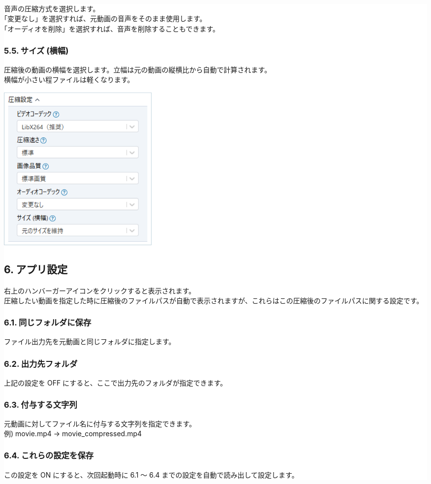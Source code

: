 音声の圧縮方式を選択します。<br>
｢変更なし」を選択すれば、元動画の音声をそのまま使用します。<br>
｢オーディオを削除」を選択すれば、音声を削除することもできます。<br>

### 5.5. サイズ (横幅)<br>

圧縮後の動画の横幅を選択します。立幅は元の動画の縦横比から自動で計算されます。<br>
横幅が小さい程ファイルは軽くなります。<br>

<img width="300" src="images/compression_setting.png" alt="compression_setting" /><br>

## 6. アプリ設定<br>

右上のハンバーガーアイコンをクリックすると表示されます。<br>
圧縮したい動画を指定した時に圧縮後のファイルパスが自動で表示されますが、これらはこの圧縮後のファイルパスに関する設定です。<br>

### 6.1. 同じフォルダに保存<br>

ファイル出力先を元動画と同じフォルダに指定します。

### 6.2. 出力先フォルダ<br>

上記の設定を OFF にすると、ここで出力先のフォルダが指定できます。<br>

### 6.3. 付与する文字列<br>

元動画に対してファイル名に付与する文字列を指定できます。<br>
例) movie.mp4 → movie_compressed.mp4<br>

### 6.4. これらの設定を保存<br>

この設定を ON にすると、次回起動時に 6.1 ～ 6.4 までの設定を自動で読み出して設定します。<br>
